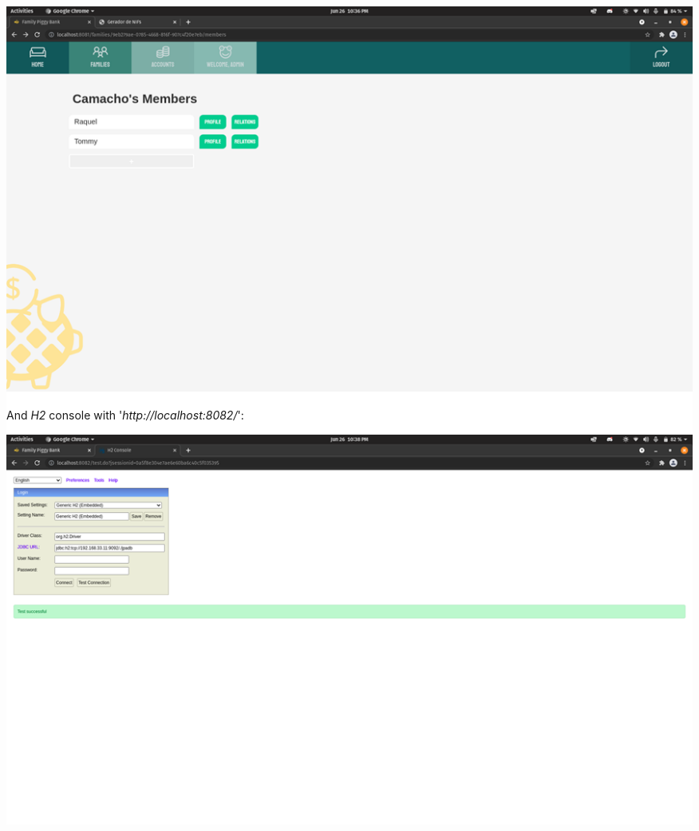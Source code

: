 ![img_16.png](./images/img_16.png)

And _H2_ console with '_http://localhost:8082/_':

![img_18.png](./images/img_18.png)
